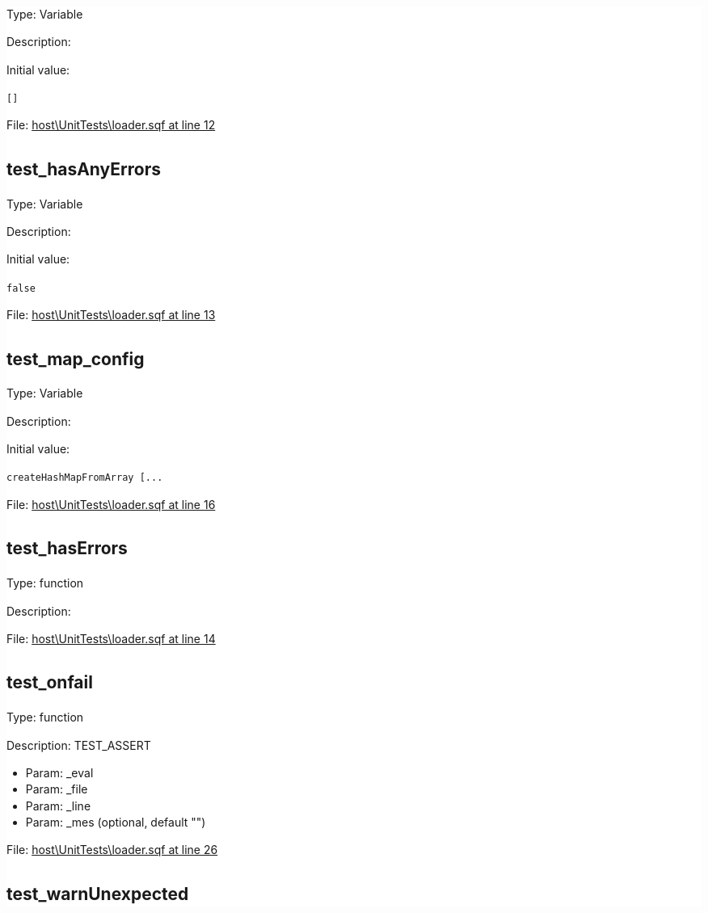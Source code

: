 Type: Variable

Description: 


Initial value:
```sqf
[]
```
File: [host\UnitTests\loader.sqf at line 12](../../../Src/host/UnitTests/loader.sqf#L12)
## test_hasAnyErrors

Type: Variable

Description: 


Initial value:
```sqf
false
```
File: [host\UnitTests\loader.sqf at line 13](../../../Src/host/UnitTests/loader.sqf#L13)
## test_map_config

Type: Variable

Description: 


Initial value:
```sqf
createHashMapFromArray [...
```
File: [host\UnitTests\loader.sqf at line 16](../../../Src/host/UnitTests/loader.sqf#L16)
## test_hasErrors

Type: function

Description: 


File: [host\UnitTests\loader.sqf at line 14](../../../Src/host/UnitTests/loader.sqf#L14)
## test_onfail

Type: function

Description: TEST_ASSERT
- Param: _eval
- Param: _file
- Param: _line
- Param: _mes (optional, default "")

File: [host\UnitTests\loader.sqf at line 26](../../../Src/host/UnitTests/loader.sqf#L26)
## test_warnUnexpected
